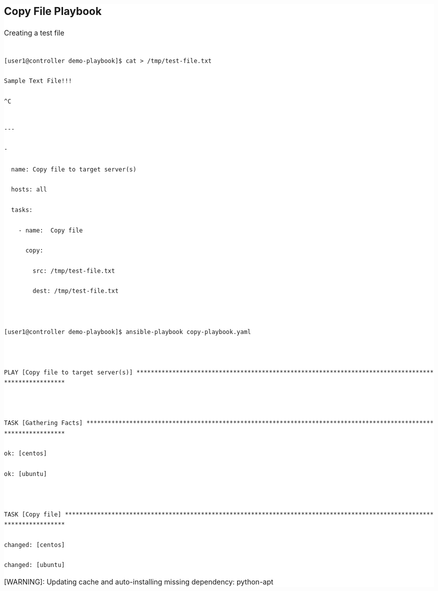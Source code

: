 


## Copy File Playbook

  

Creating a test file

~~~~

[user1@controller demo-playbook]$ cat > /tmp/test-file.txt

Sample Text File!!!

^C  

~~~~

  

~~~~

---

-

  name: Copy file to target server(s)

  hosts: all

  tasks:

    - name:  Copy file

      copy:

        src: /tmp/test-file.txt

        dest: /tmp/test-file.txt

  

[user1@controller demo-playbook]$ ansible-playbook copy-playbook.yaml

  

PLAY [Copy file to target server(s)] ****************************************************************************************************

  

TASK [Gathering Facts] ******************************************************************************************************************

ok: [centos]

ok: [ubuntu]

  

TASK [Copy file] ************************************************************************************************************************

changed: [centos]

changed: [ubuntu]

~~~~

[WARNING]: Updating cache and auto-installing missing dependency: python-apt